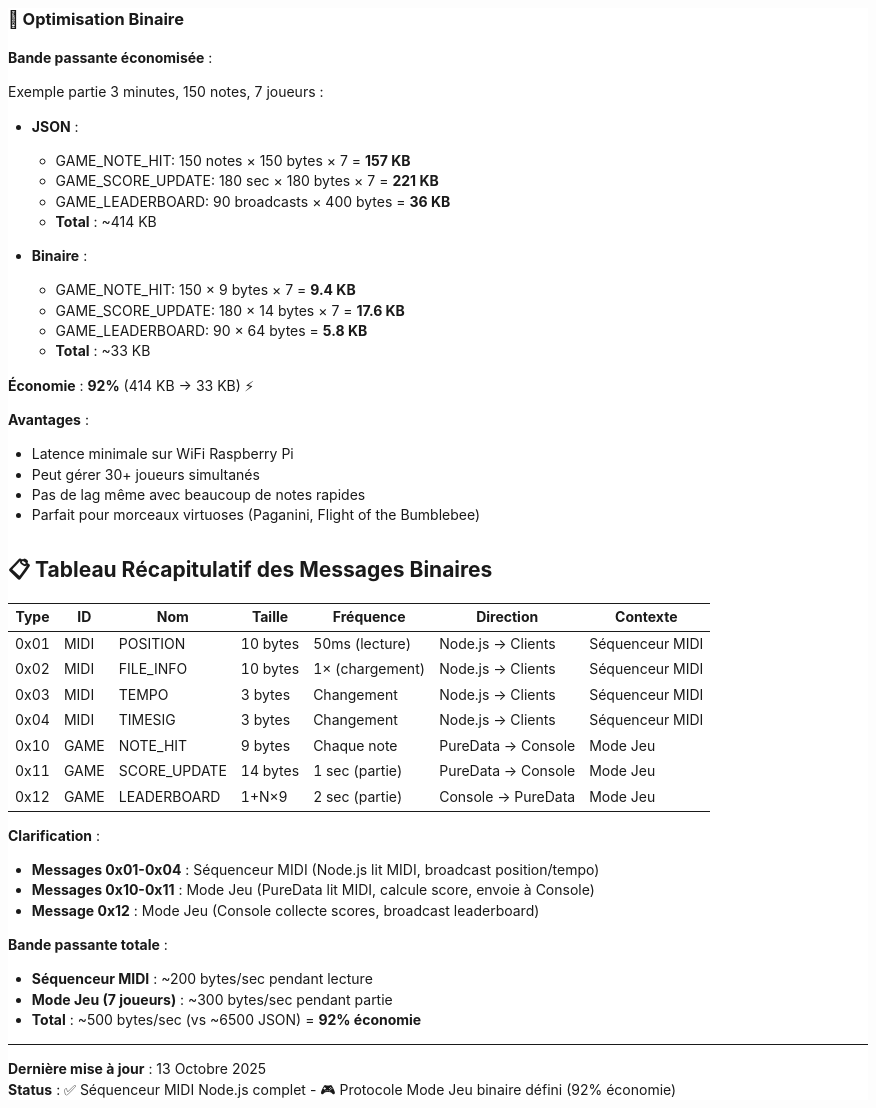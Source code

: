 ### 🚀 Optimisation Binaire

**Bande passante économisée** :

Exemple partie 3 minutes, 150 notes, 7 joueurs :
- **JSON** :
  - GAME_NOTE_HIT: 150 notes × 150 bytes × 7 = **157 KB**
  - GAME_SCORE_UPDATE: 180 sec × 180 bytes × 7 = **221 KB**
  - GAME_LEADERBOARD: 90 broadcasts × 400 bytes = **36 KB**
  - **Total** : ~414 KB

- **Binaire** :
  - GAME_NOTE_HIT: 150 × 9 bytes × 7 = **9.4 KB**
  - GAME_SCORE_UPDATE: 180 × 14 bytes × 7 = **17.6 KB**
  - GAME_LEADERBOARD: 90 × 64 bytes = **5.8 KB**
  - **Total** : ~33 KB

**Économie** : **92%** (414 KB → 33 KB) ⚡

**Avantages** :
- Latence minimale sur WiFi Raspberry Pi
- Peut gérer 30+ joueurs simultanés
- Pas de lag même avec beaucoup de notes rapides
- Parfait pour morceaux virtuoses (Paganini, Flight of the Bumblebee)

## 📋 Tableau Récapitulatif des Messages Binaires

| Type | ID   | Nom                  | Taille   | Fréquence            | Direction            | Contexte        |
|------|------|----------------------|----------|----------------------|----------------------|-----------------|
| 0x01 | MIDI | POSITION             | 10 bytes | 50ms (lecture)       | Node.js → Clients    | Séquenceur MIDI |
| 0x02 | MIDI | FILE_INFO            | 10 bytes | 1× (chargement)      | Node.js → Clients    | Séquenceur MIDI |
| 0x03 | MIDI | TEMPO                | 3 bytes  | Changement           | Node.js → Clients    | Séquenceur MIDI |
| 0x04 | MIDI | TIMESIG              | 3 bytes  | Changement           | Node.js → Clients    | Séquenceur MIDI |
| 0x10 | GAME | NOTE_HIT             | 9 bytes  | Chaque note          | PureData → Console   | Mode Jeu        |
| 0x11 | GAME | SCORE_UPDATE         | 14 bytes | 1 sec (partie)       | PureData → Console   | Mode Jeu        |
| 0x12 | GAME | LEADERBOARD          | 1+N×9    | 2 sec (partie)       | Console → PureData   | Mode Jeu        |

**Clarification** :
- **Messages 0x01-0x04** : Séquenceur MIDI (Node.js lit MIDI, broadcast position/tempo)
- **Messages 0x10-0x11** : Mode Jeu (PureData lit MIDI, calcule score, envoie à Console)
- **Message 0x12** : Mode Jeu (Console collecte scores, broadcast leaderboard)

**Bande passante totale** :
- **Séquenceur MIDI** : ~200 bytes/sec pendant lecture
- **Mode Jeu (7 joueurs)** : ~300 bytes/sec pendant partie
- **Total** : ~500 bytes/sec (vs ~6500 JSON) = **92% économie**

---

**Dernière mise à jour** : 13 Octobre 2025  
**Status** : ✅ Séquenceur MIDI Node.js complet - 🎮 Protocole Mode Jeu binaire défini (92% économie)

